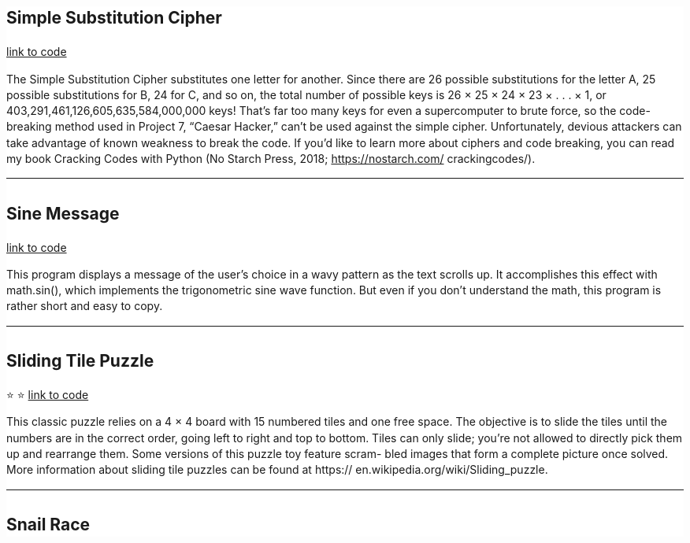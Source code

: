 ## Simple Substitution Cipher

[link to code](https://github.com/GnarlyLasagna/81-python-projects/blob/main/simpleSubstitutionCipher/simpleSubstitutionCipher.py)

The Simple Substitution Cipher substitutes
one letter for another. Since there are 26
possible substitutions for the letter A, 25 possible substitutions for B, 24 for C, and so on,
the total number of possible keys is 26 × 25 × 24 × 23 ×
. . . × 1, or 403,291,461,126,605,635,584,000,000 keys!
That’s far too many keys for even a supercomputer
to brute force, so the code-breaking method used
in Project 7, “Caesar Hacker,” can’t be used against
the simple cipher. Unfortunately, devious attackers
can take advantage of known weakness to break the code. If you’d like
to learn more about ciphers and code breaking, you can read my book
Cracking Codes with Python (No Starch Press, 2018; https://nostarch.com/
crackingcodes/).

---
## Sine Message

[link to code](https://github.com/GnarlyLasagna/81-python-projects/blob/main/sineMessage/sineMessage.py)

This program displays a message of the
user’s choice in a wavy pattern as the text
scrolls up. It accomplishes this effect with
math.sin(), which implements the trigonometric sine wave function. But even if you don’t understand the math, this program is rather short and
easy to copy.

---
## Sliding Tile Puzzle
:star: :star:
[link to code](https://github.com/GnarlyLasagna/81-python-projects/blob/main/slidingTilePuzzle/slidingTilePuzzle.py)

This classic puzzle relies on a 4 × 4 board
with 15 numbered tiles and one free space.
The objective is to slide the tiles until the
numbers are in the correct order, going left to
right and top to bottom. Tiles can only slide; you’re
not allowed to directly pick them up and rearrange
them. Some versions of this puzzle toy feature scram-
bled images that form a complete picture once solved.
More information about sliding tile puzzles can be found at https://
en.wikipedia.org/wiki/Sliding_puzzle.

---
## Snail Race
